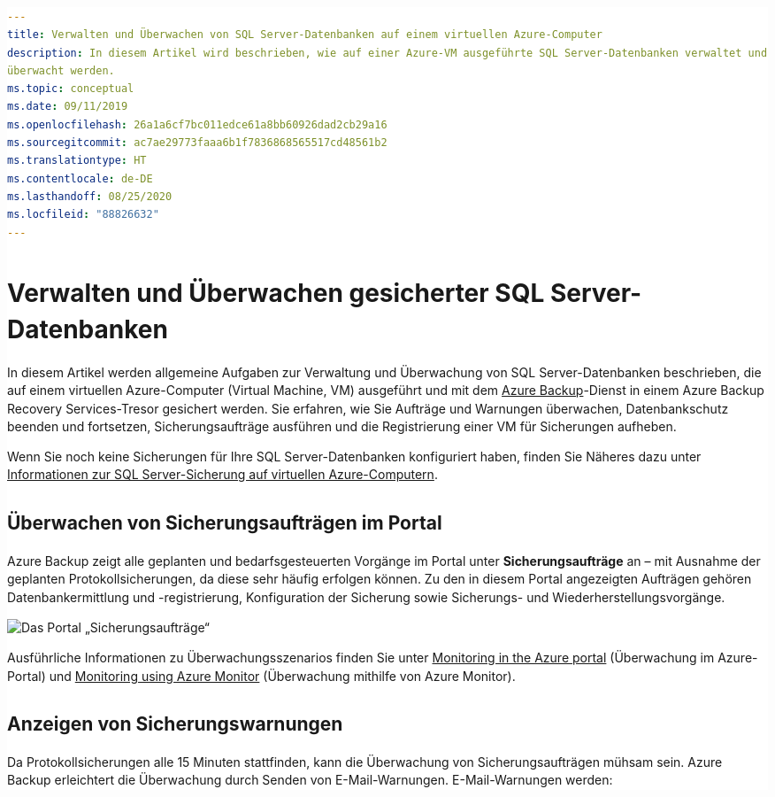 ```yaml
---
title: Verwalten und Überwachen von SQL Server-Datenbanken auf einem virtuellen Azure-Computer
description: In diesem Artikel wird beschrieben, wie auf einer Azure-VM ausgeführte SQL Server-Datenbanken verwaltet und überwacht werden.
ms.topic: conceptual
ms.date: 09/11/2019
ms.openlocfilehash: 26a1a6cf7bc011edce61a8bb60926dad2cb29a16
ms.sourcegitcommit: ac7ae29773faaa6b1f7836868565517cd48561b2
ms.translationtype: HT
ms.contentlocale: de-DE
ms.lasthandoff: 08/25/2020
ms.locfileid: "88826632"
---
```

# <a name="manage-and-monitor-backed-up-sql-server-databases"></a>Verwalten und Überwachen gesicherter SQL Server-Datenbanken

In diesem Artikel werden allgemeine Aufgaben zur Verwaltung und Überwachung von SQL Server-Datenbanken beschrieben, die auf einem virtuellen Azure-Computer (Virtual Machine, VM) ausgeführt und mit dem [Azure Backup](backup-overview.md)-Dienst in einem Azure Backup Recovery Services-Tresor gesichert werden. Sie erfahren, wie Sie Aufträge und Warnungen überwachen, Datenbankschutz beenden und fortsetzen, Sicherungsaufträge ausführen und die Registrierung einer VM für Sicherungen aufheben.

Wenn Sie noch keine Sicherungen für Ihre SQL Server-Datenbanken konfiguriert haben, finden Sie Näheres dazu unter [Informationen zur SQL Server-Sicherung auf virtuellen Azure-Computern](backup-azure-sql-database.md).

## <a name="monitor-backup-jobs-in-the-portal"></a>Überwachen von Sicherungsaufträgen im Portal

Azure Backup zeigt alle geplanten und bedarfsgesteuerten Vorgänge im Portal unter **Sicherungsaufträge** an – mit Ausnahme der geplanten Protokollsicherungen, da diese sehr häufig erfolgen können. Zu den in diesem Portal angezeigten Aufträgen gehören Datenbankermittlung und -registrierung, Konfiguration der Sicherung sowie Sicherungs- und Wiederherstellungsvorgänge.

![Das Portal „Sicherungsaufträge“](./media/backup-azure-sql-database/jobs-list.png)

Ausführliche Informationen zu Überwachungsszenarios finden Sie unter [Monitoring in the Azure portal](backup-azure-monitoring-built-in-monitor.md) (Überwachung im Azure-Portal) und [Monitoring using Azure Monitor](backup-azure-monitoring-use-azuremonitor.md) (Überwachung mithilfe von Azure Monitor).  

## <a name="view-backup-alerts"></a>Anzeigen von Sicherungswarnungen

Da Protokollsicherungen alle 15 Minuten stattfinden, kann die Überwachung von Sicherungsaufträgen mühsam sein. Azure Backup erleichtert die Überwachung durch Senden von E-Mail-Warnungen. E-Mail-Warnungen werden:

